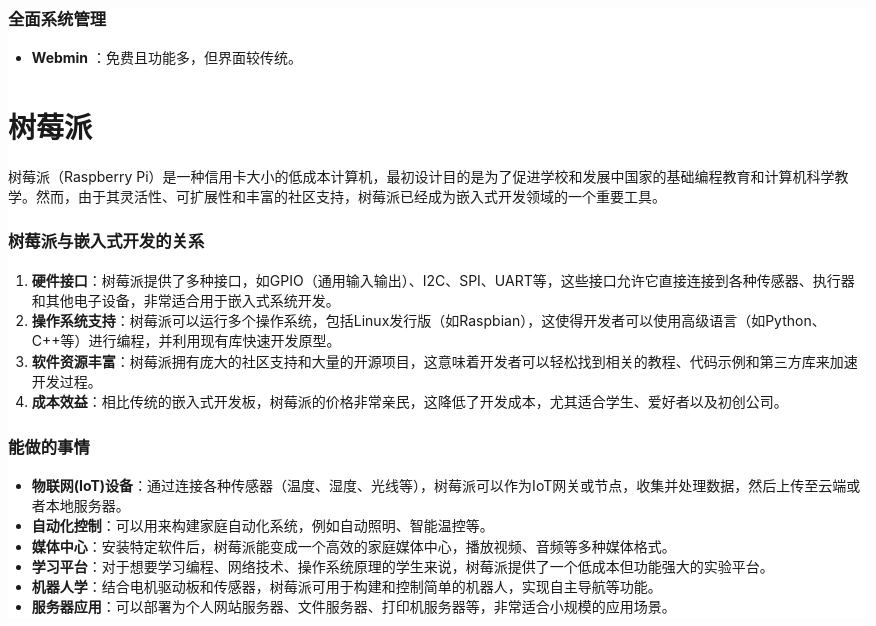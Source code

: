 ### **全面系统管理**

* **Webmin** ：免费且功能多，但界面较传统。

# 树莓派

树莓派（Raspberry Pi）是一种信用卡大小的低成本计算机，最初设计目的是为了促进学校和发展中国家的基础编程教育和计算机科学教学。然而，由于其灵活性、可扩展性和丰富的社区支持，树莓派已经成为嵌入式开发领域的一个重要工具。

### 树莓派与嵌入式开发的关系

1. **硬件接口**：树莓派提供了多种接口，如GPIO（通用输入输出）、I2C、SPI、UART等，这些接口允许它直接连接到各种传感器、执行器和其他电子设备，非常适合用于嵌入式系统开发。
2. **操作系统支持**：树莓派可以运行多个操作系统，包括Linux发行版（如Raspbian），这使得开发者可以使用高级语言（如Python、C++等）进行编程，并利用现有库快速开发原型。
3. **软件资源丰富**：树莓派拥有庞大的社区支持和大量的开源项目，这意味着开发者可以轻松找到相关的教程、代码示例和第三方库来加速开发过程。
4. **成本效益**：相比传统的嵌入式开发板，树莓派的价格非常亲民，这降低了开发成本，尤其适合学生、爱好者以及初创公司。

### 能做的事情

- **物联网(IoT)设备**：通过连接各种传感器（温度、湿度、光线等），树莓派可以作为IoT网关或节点，收集并处理数据，然后上传至云端或者本地服务器。
- **自动化控制**：可以用来构建家庭自动化系统，例如自动照明、智能温控等。
- **媒体中心**：安装特定软件后，树莓派能变成一个高效的家庭媒体中心，播放视频、音频等多种媒体格式。
- **学习平台**：对于想要学习编程、网络技术、操作系统原理的学生来说，树莓派提供了一个低成本但功能强大的实验平台。
- **机器人学**：结合电机驱动板和传感器，树莓派可用于构建和控制简单的机器人，实现自主导航等功能。
- **服务器应用**：可以部署为个人网站服务器、文件服务器、打印机服务器等，非常适合小规模的应用场景。
